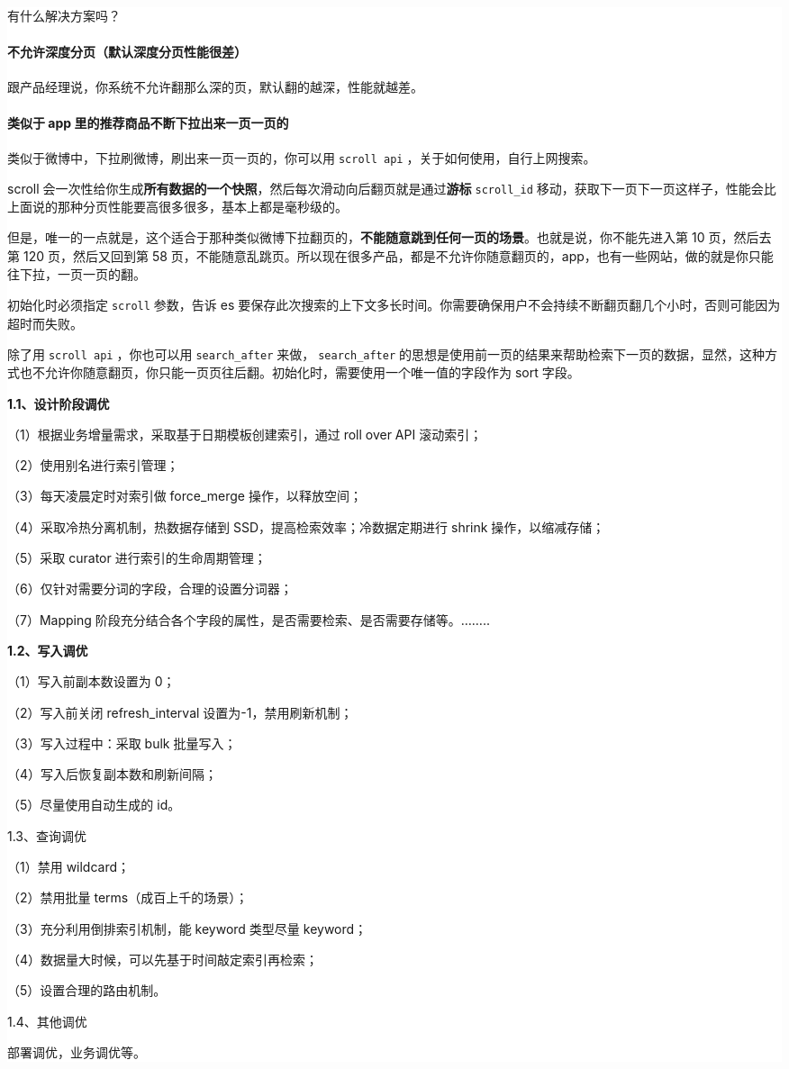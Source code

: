 有什么解决方案吗？

#### 不允许深度分页（默认深度分页性能很差）

跟产品经理说，你系统不允许翻那么深的页，默认翻的越深，性能就越差。

#### 类似于 app 里的推荐商品不断下拉出来一页一页的

类似于微博中，下拉刷微博，刷出来一页一页的，你可以用 `scroll api` ，关于如何使用，自行上网搜索。

scroll 会一次性给你生成**所有数据的一个快照**，然后每次滑动向后翻页就是通过**游标** `scroll_id` 移动，获取下一页下一页这样子，性能会比上面说的那种分页性能要高很多很多，基本上都是毫秒级的。

但是，唯一的一点就是，这个适合于那种类似微博下拉翻页的，**不能随意跳到任何一页的场景**。也就是说，你不能先进入第 10 页，然后去第 120 页，然后又回到第 58 页，不能随意乱跳页。所以现在很多产品，都是不允许你随意翻页的，app，也有一些网站，做的就是你只能往下拉，一页一页的翻。

初始化时必须指定 `scroll` 参数，告诉 es 要保存此次搜索的上下文多长时间。你需要确保用户不会持续不断翻页翻几个小时，否则可能因为超时而失败。

除了用 `scroll api` ，你也可以用 `search_after` 来做， `search_after` 的思想是使用前一页的结果来帮助检索下一页的数据，显然，这种方式也不允许你随意翻页，你只能一页页往后翻。初始化时，需要使用一个唯一值的字段作为 sort 字段。

**1.1、设计阶段调优**

（1）根据业务增量需求，采取基于日期模板创建索引，通过 roll over API 滚动索引；

（2）使用别名进行索引管理；

（3）每天凌晨定时对索引做 force_merge 操作，以释放空间；

（4）采取冷热分离机制，热数据存储到 SSD，提高检索效率；冷数据定期进行 shrink 操作，以缩减存储；

（5）采取 curator 进行索引的生命周期管理；

（6）仅针对需要分词的字段，合理的设置分词器；

（7）Mapping 阶段充分结合各个字段的属性，是否需要检索、是否需要存储等。……..

**1.2、写入调优**

（1）写入前副本数设置为 0；

（2）写入前关闭 refresh_interval 设置为-1，禁用刷新机制；

（3）写入过程中：采取 bulk 批量写入；

（4）写入后恢复副本数和刷新间隔；

（5）尽量使用自动生成的 id。

1.3、查询调优

（1）禁用 wildcard；

（2）禁用批量 terms（成百上千的场景）；

（3）充分利用倒排索引机制，能 keyword 类型尽量 keyword；

（4）数据量大时候，可以先基于时间敲定索引再检索；

（5）设置合理的路由机制。

1.4、其他调优

部署调优，业务调优等。

